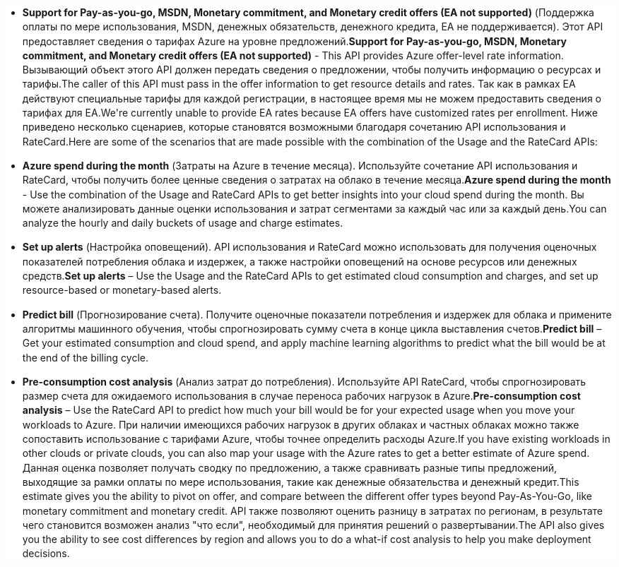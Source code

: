 - <span data-ttu-id="7f197-341">**Support for Pay-as-you-go, MSDN, Monetary commitment, and Monetary credit offers (EA not supported)** (Поддержка оплаты по мере использования, MSDN, денежных обязательств, денежного кредита, EA не поддерживается). Этот API предоставляет сведения о тарифах Azure на уровне предложений.</span><span class="sxs-lookup"><span data-stu-id="7f197-341">**Support for Pay-as-you-go, MSDN, Monetary commitment, and Monetary credit offers (EA not supported)** - This API provides Azure offer-level rate information.</span></span> <span data-ttu-id="7f197-342">Вызывающий объект этого API должен передать сведения о предложении, чтобы получить информацию о ресурсах и тарифы.</span><span class="sxs-lookup"><span data-stu-id="7f197-342">The caller of this API must pass in the offer information to get resource details and rates.</span></span> <span data-ttu-id="7f197-343">Так как в рамках EA действуют специальные тарифы для каждой регистрации, в настоящее время мы не можем предоставить сведения о тарифах для EA.</span><span class="sxs-lookup"><span data-stu-id="7f197-343">We're currently unable to provide EA rates because EA offers have customized rates per enrollment.</span></span> <span data-ttu-id="7f197-344">Ниже приведено несколько сценариев, которые становятся возможными благодаря сочетанию API использования и RateCard.</span><span class="sxs-lookup"><span data-stu-id="7f197-344">Here are some of the scenarios that are made possible with the combination of the Usage and the RateCard APIs:</span></span>

- <span data-ttu-id="7f197-345">**Azure spend during the month** (Затраты на Azure в течение месяца). Используйте сочетание API использования и RateCard, чтобы получить более ценные сведения о затратах на облако в течение месяца.</span><span class="sxs-lookup"><span data-stu-id="7f197-345">**Azure spend during the month** - Use the combination of the Usage and RateCard APIs to get better insights into your cloud spend during the month.</span></span> <span data-ttu-id="7f197-346">Вы можете анализировать данные оценки использования и затрат сегментами за каждый час или за каждый день.</span><span class="sxs-lookup"><span data-stu-id="7f197-346">You can analyze the hourly and daily buckets of usage and charge estimates.</span></span>

- <span data-ttu-id="7f197-347">**Set up alerts** (Настройка оповещений). API использования и RateCard можно использовать для получения оценочных показателей потребления облака и издержек, а также настройки оповещений на основе ресурсов или денежных средств.</span><span class="sxs-lookup"><span data-stu-id="7f197-347">**Set up alerts** – Use the Usage and the RateCard APIs to get estimated cloud consumption and charges, and set up resource-based or monetary-based alerts.</span></span>

- <span data-ttu-id="7f197-348">**Predict bill** (Прогнозирование счета). Получите оценочные показатели потребления и издержек для облака и примените алгоритмы машинного обучения, чтобы спрогнозировать сумму счета в конце цикла выставления счетов.</span><span class="sxs-lookup"><span data-stu-id="7f197-348">**Predict bill** – Get your estimated consumption and cloud spend, and apply machine learning algorithms to predict what the bill would be at the end of the billing cycle.</span></span>

- <span data-ttu-id="7f197-349">**Pre-consumption cost analysis** (Анализ затрат до потребления). Используйте API RateCard, чтобы спрогнозировать размер счета для ожидаемого использования в случае переноса рабочих нагрузок в Azure.</span><span class="sxs-lookup"><span data-stu-id="7f197-349">**Pre-consumption cost analysis** – Use the RateCard API to predict how much your bill would be for your expected usage when you move your workloads to Azure.</span></span> <span data-ttu-id="7f197-350">При наличии имеющихся рабочих нагрузок в других облаках и частных облаках можно также сопоставить использование с тарифами Azure, чтобы точнее определить расходы Azure.</span><span class="sxs-lookup"><span data-stu-id="7f197-350">If you have existing workloads in other clouds or private clouds, you can also map your usage with the Azure rates to get a better estimate of Azure spend.</span></span> <span data-ttu-id="7f197-351">Данная оценка позволяет получать сводку по предложению, а также сравнивать разные типы предложений, выходящие за рамки оплаты по мере использования, такие как денежные обязательства и денежный кредит.</span><span class="sxs-lookup"><span data-stu-id="7f197-351">This estimate gives you the ability to pivot on offer, and compare between the different offer types beyond Pay-As-You-Go, like monetary commitment and monetary credit.</span></span> <span data-ttu-id="7f197-352">API также позволяют оценить разницу в затратах по регионам, в результате чего становится возможен анализ "что если", необходимый для принятия решений о развертывании.</span><span class="sxs-lookup"><span data-stu-id="7f197-352">The API also gives you the ability to see cost differences by region and allows you to do a what-if cost analysis to help you make deployment decisions.</span></span>

